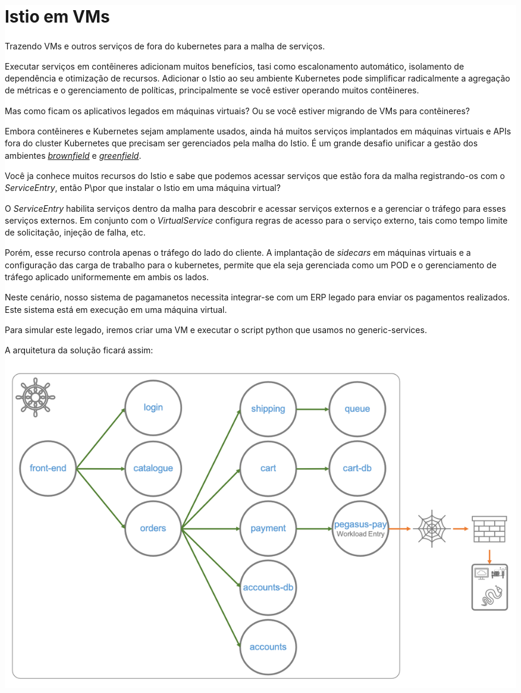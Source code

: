 # Istio em VMs

Trazendo VMs e outros serviços de fora do kubernetes para a malha de serviços.

Executar serviços em contêineres adicionam muitos benefícios, tasi como escalonamento automático, isolamento de dependência e otimização de recursos. Adicionar o Istio ao seu ambiente Kubernetes pode simplificar radicalmente a agregação de métricas e o gerenciamento de políticas, principalmente se você estiver operando muitos contêineres.

Mas como ficam os aplicativos legados em máquinas virtuais? Ou se você estiver migrando de VMs para contêineres?

Embora contêineres e Kubernetes sejam amplamente usados, ainda há muitos serviços implantados em máquinas virtuais e APIs fora do cluster Kubernetes que precisam ser gerenciados pela malha do Istio. É um grande desafio unificar a gestão dos ambientes [_brownfield_](https://en.wikipedia.org/wiki/Brownfield_(software_development)) e [_greenfield_](https://en.wikipedia.org/wiki/Greenfield_project).

Você ja conhece muitos recursos do Istio e sabe que podemos acessar serviços que estão fora da malha registrando-os com o _ServiceEntry_, então P\por que instalar o Istio em uma máquina virtual?

O _ServiceEntry_ habilita serviços dentro da malha para descobrir e acessar serviços externos e a gerenciar o tráfego para esses serviços externos. Em conjunto com o _VirtualService_ configura regras de acesso para o serviço externo, tais como tempo limite de solicitação, injeção de falha, etc.

Porém, esse recurso controla apenas o tráfego do lado do cliente. A implantação de _sidecars_ em máquinas virtuais e a configuração das carga de trabalho para o kubernetes, permite que ela seja gerenciada como um POD e o gerenciamento de tráfego aplicado uniformemente em ambis os lados.

Neste cenário, nosso sistema de pagamanetos necessita integrar-se com um ERP legado para enviar os pagamentos realizados. Este sistema está em execução em uma máquina virtual.

Para simular este legado, iremos criar uma VM e executar o script python que usamos no generic-services.

A arquitetura da solução ficará assim:

![Simulshpo vm architecture](./assets/simul-shop-vms-arch.png)
